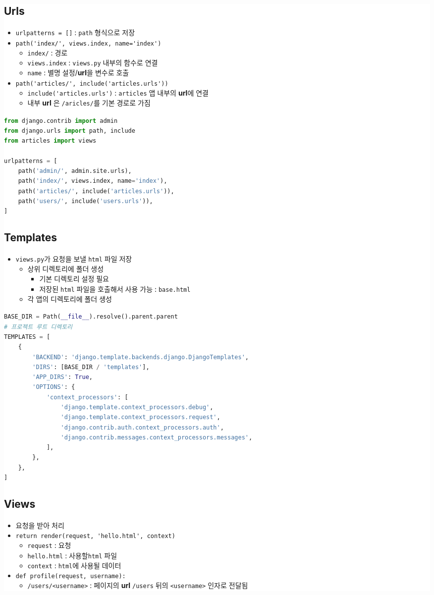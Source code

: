 ## Urls
- `urlpatterns = []` : `path` 형식으로 저장
- `path('index/', views.index, name='index')`
  - `index/` : 경로
  - `views.index` : `views.py` 내부의 함수로 연결
  - `name` : 별명 설정/**url**을 변수로 호출
- `path('articles/', include('articles.urls'))`
  - `include('articles.urls')` : `articles` 앱 내부의 **url**에 연결
  - 내부 **url** 은 `/aricles/`를 기본 경로로 가짐

```py
from django.contrib import admin
from django.urls import path, include
from articles import views

urlpatterns = [
    path('admin/', admin.site.urls),
    path('index/', views.index, name='index'),
    path('articles/', include('articles.urls')),
    path('users/', include('users.urls')),
]
```

## Templates
- `views.py`가 요청을 보낼 `html` 파일 저장
  - 상위 디렉토리에 폴더 생성 
    - 기본 디렉토리 설정 필요
    - 저장된 `html` 파일을 호출해서 사용 가능 : `base.html`
  - 각 앱의 디렉토리에 폴더 생성

```py
BASE_DIR = Path(__file__).resolve().parent.parent
# 프로젝트 루트 디렉토리
TEMPLATES = [
    {
        'BACKEND': 'django.template.backends.django.DjangoTemplates',
        'DIRS': [BASE_DIR / 'templates'],
        'APP_DIRS': True,
        'OPTIONS': {
            'context_processors': [
                'django.template.context_processors.debug',
                'django.template.context_processors.request',
                'django.contrib.auth.context_processors.auth',
                'django.contrib.messages.context_processors.messages',
            ],
        },
    },
]
```

## Views
- 요청을 받아 처리
- `return render(request, 'hello.html', context)`
  - `request` : 요청
  - `hello.html` : 사용할`html` 파일
  - `context` : `html`에 사용될 데이터
- `def profile(request, username):`
  - `/users/<username>` : 페이지의 **url** `/users` 뒤의 `<username>` 인자로 전달됨
